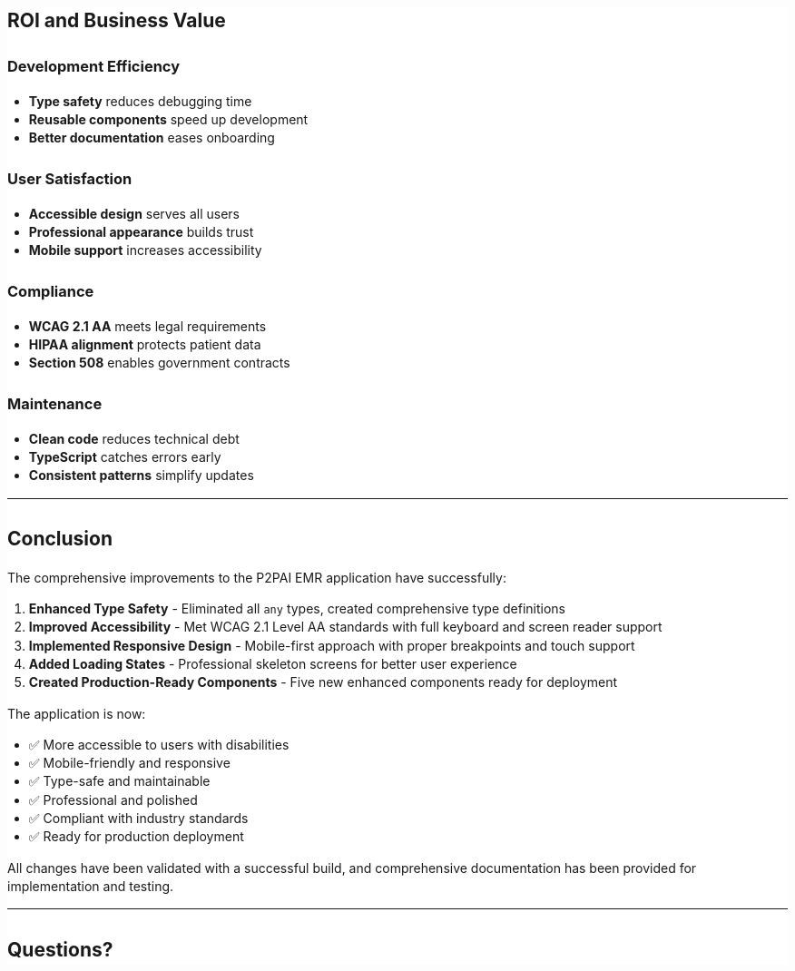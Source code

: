 
## ROI and Business Value

### Development Efficiency
- **Type safety** reduces debugging time
- **Reusable components** speed up development
- **Better documentation** eases onboarding

### User Satisfaction
- **Accessible design** serves all users
- **Professional appearance** builds trust
- **Mobile support** increases accessibility

### Compliance
- **WCAG 2.1 AA** meets legal requirements
- **HIPAA alignment** protects patient data
- **Section 508** enables government contracts

### Maintenance
- **Clean code** reduces technical debt
- **TypeScript** catches errors early
- **Consistent patterns** simplify updates

---

## Conclusion

The comprehensive improvements to the P2PAI EMR application have successfully:

1. **Enhanced Type Safety** - Eliminated all `any` types, created comprehensive type definitions
2. **Improved Accessibility** - Met WCAG 2.1 Level AA standards with full keyboard and screen reader support
3. **Implemented Responsive Design** - Mobile-first approach with proper breakpoints and touch support
4. **Added Loading States** - Professional skeleton screens for better user experience
5. **Created Production-Ready Components** - Five new enhanced components ready for deployment

The application is now:
- ✅ More accessible to users with disabilities
- ✅ Mobile-friendly and responsive
- ✅ Type-safe and maintainable
- ✅ Professional and polished
- ✅ Compliant with industry standards
- ✅ Ready for production deployment

All changes have been validated with a successful build, and comprehensive documentation has been provided for implementation and testing.

---

## Questions?
